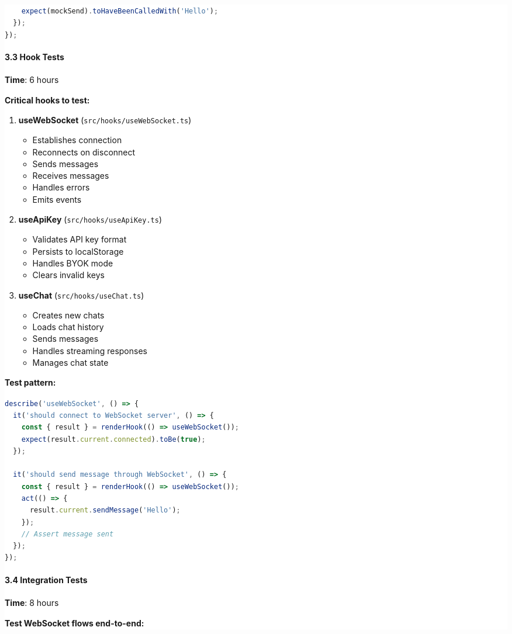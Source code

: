 ```typescript
    expect(mockSend).toHaveBeenCalledWith('Hello');
  });
});
```

#### 3.3 Hook Tests
**Time**: 6 hours

**Critical hooks to test:**

1. **useWebSocket** (`src/hooks/useWebSocket.ts`)
   - Establishes connection
   - Reconnects on disconnect
   - Sends messages
   - Receives messages
   - Handles errors
   - Emits events

2. **useApiKey** (`src/hooks/useApiKey.ts`)
   - Validates API key format
   - Persists to localStorage
   - Handles BYOK mode
   - Clears invalid keys

3. **useChat** (`src/hooks/useChat.ts`)
   - Creates new chats
   - Loads chat history
   - Sends messages
   - Handles streaming responses
   - Manages chat state

**Test pattern:**
```typescript
describe('useWebSocket', () => {
  it('should connect to WebSocket server', () => {
    const { result } = renderHook(() => useWebSocket());
    expect(result.current.connected).toBe(true);
  });

  it('should send message through WebSocket', () => {
    const { result } = renderHook(() => useWebSocket());
    act(() => {
      result.current.sendMessage('Hello');
    });
    // Assert message sent
  });
});
```

#### 3.4 Integration Tests
**Time**: 8 hours

**Test WebSocket flows end-to-end:**
